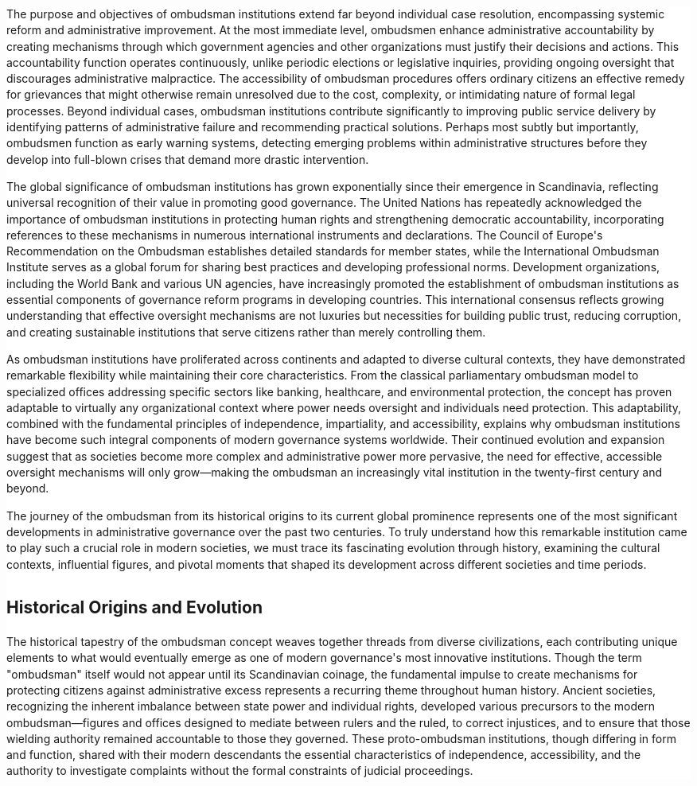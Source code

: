 The purpose and objectives of ombudsman institutions extend far beyond individual case resolution, encompassing systemic reform and administrative improvement. At the most immediate level, ombudsmen enhance administrative accountability by creating mechanisms through which government agencies and other organizations must justify their decisions and actions. This accountability function operates continuously, unlike periodic elections or legislative inquiries, providing ongoing oversight that discourages administrative malpractice. The accessibility of ombudsman procedures offers ordinary citizens an effective remedy for grievances that might otherwise remain unresolved due to the cost, complexity, or intimidating nature of formal legal processes. Beyond individual cases, ombudsman institutions contribute significantly to improving public service delivery by identifying patterns of administrative failure and recommending practical solutions. Perhaps most subtly but importantly, ombudsmen function as early warning systems, detecting emerging problems within administrative structures before they develop into full-blown crises that demand more drastic intervention.

The global significance of ombudsman institutions has grown exponentially since their emergence in Scandinavia, reflecting universal recognition of their value in promoting good governance. The United Nations has repeatedly acknowledged the importance of ombudsman institutions in protecting human rights and strengthening democratic accountability, incorporating references to these mechanisms in numerous international instruments and declarations. The Council of Europe's Recommendation on the Ombudsman establishes detailed standards for member states, while the International Ombudsman Institute serves as a global forum for sharing best practices and developing professional norms. Development organizations, including the World Bank and various UN agencies, have increasingly promoted the establishment of ombudsman institutions as essential components of governance reform programs in developing countries. This international consensus reflects growing understanding that effective oversight mechanisms are not luxuries but necessities for building public trust, reducing corruption, and creating sustainable institutions that serve citizens rather than merely controlling them.

As ombudsman institutions have proliferated across continents and adapted to diverse cultural contexts, they have demonstrated remarkable flexibility while maintaining their core characteristics. From the classical parliamentary ombudsman model to specialized offices addressing specific sectors like banking, healthcare, and environmental protection, the concept has proven adaptable to virtually any organizational context where power needs oversight and individuals need protection. This adaptability, combined with the fundamental principles of independence, impartiality, and accessibility, explains why ombudsman institutions have become such integral components of modern governance systems worldwide. Their continued evolution and expansion suggest that as societies become more complex and administrative power more pervasive, the need for effective, accessible oversight mechanisms will only grow—making the ombudsman an increasingly vital institution in the twenty-first century and beyond.

The journey of the ombudsman from its historical origins to its current global prominence represents one of the most significant developments in administrative governance over the past two centuries. To truly understand how this remarkable institution came to play such a crucial role in modern societies, we must trace its fascinating evolution through history, examining the cultural contexts, influential figures, and pivotal moments that shaped its development across different societies and time periods.

## Historical Origins and Evolution

The historical tapestry of the ombudsman concept weaves together threads from diverse civilizations, each contributing unique elements to what would eventually emerge as one of modern governance's most innovative institutions. Though the term "ombudsman" itself would not appear until its Scandinavian coinage, the fundamental impulse to create mechanisms for protecting citizens against administrative excess represents a recurring theme throughout human history. Ancient societies, recognizing the inherent imbalance between state power and individual rights, developed various precursors to the modern ombudsman—figures and offices designed to mediate between rulers and the ruled, to correct injustices, and to ensure that those wielding authority remained accountable to those they governed. These proto-ombudsman institutions, though differing in form and function, shared with their modern descendants the essential characteristics of independence, accessibility, and the authority to investigate complaints without the formal constraints of judicial proceedings.
